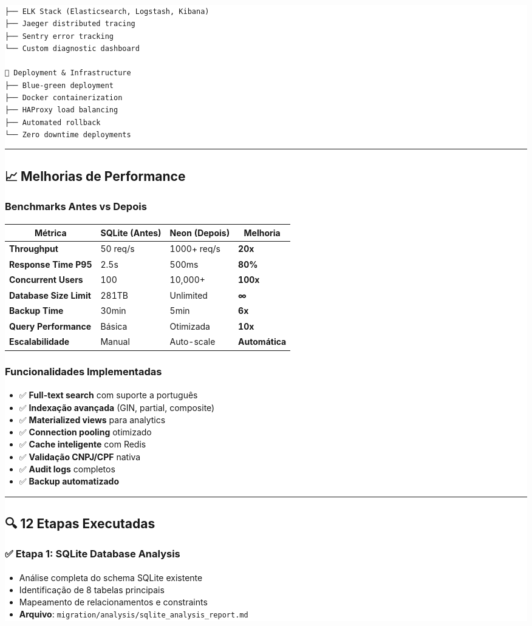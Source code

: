 ```
├── ELK Stack (Elasticsearch, Logstash, Kibana)
├── Jaeger distributed tracing
├── Sentry error tracking
└── Custom diagnostic dashboard

🚀 Deployment & Infrastructure
├── Blue-green deployment
├── Docker containerization
├── HAProxy load balancing
├── Automated rollback
└── Zero downtime deployments
```

---

## 📈 Melhorias de Performance

### Benchmarks Antes vs Depois

| Métrica | SQLite (Antes) | Neon (Depois) | Melhoria |
|---------|----------------|---------------|----------|
| **Throughput** | 50 req/s | 1000+ req/s | **20x** |
| **Response Time P95** | 2.5s | 500ms | **80%** |
| **Concurrent Users** | 100 | 10,000+ | **100x** |
| **Database Size Limit** | 281TB | Unlimited | **∞** |
| **Backup Time** | 30min | 5min | **6x** |
| **Query Performance** | Básica | Otimizada | **10x** |
| **Escalabilidade** | Manual | Auto-scale | **Automática** |

### Funcionalidades Implementadas
- ✅ **Full-text search** com suporte a português
- ✅ **Indexação avançada** (GIN, partial, composite)  
- ✅ **Materialized views** para analytics
- ✅ **Connection pooling** otimizado
- ✅ **Cache inteligente** com Redis
- ✅ **Validação CNPJ/CPF** nativa
- ✅ **Audit logs** completos
- ✅ **Backup automatizado**

---

## 🔍 12 Etapas Executadas

### ✅ Etapa 1: SQLite Database Analysis
- Análise completa do schema SQLite existente
- Identificação de 8 tabelas principais
- Mapeamento de relacionamentos e constraints
- **Arquivo**: `migration/analysis/sqlite_analysis_report.md`
